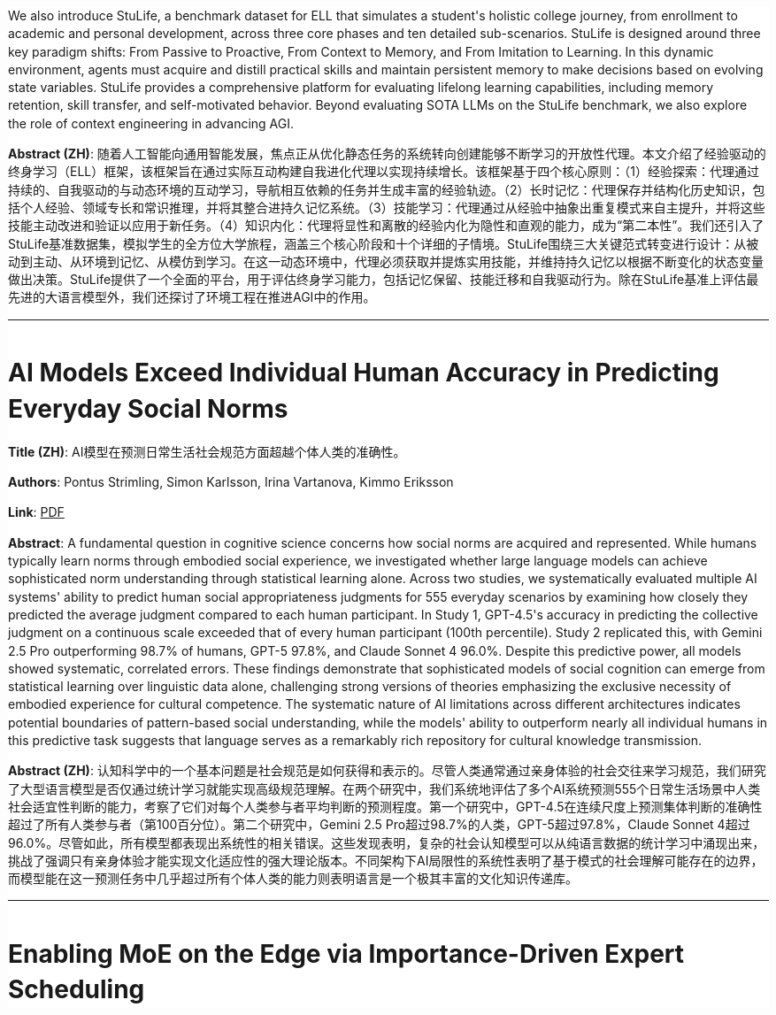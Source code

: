 We also introduce StuLife, a benchmark dataset for ELL that simulates a student's holistic college journey, from enrollment to academic and personal development, across three core phases and ten detailed sub-scenarios. StuLife is designed around three key paradigm shifts: From Passive to Proactive, From Context to Memory, and From Imitation to Learning. In this dynamic environment, agents must acquire and distill practical skills and maintain persistent memory to make decisions based on evolving state variables. StuLife provides a comprehensive platform for evaluating lifelong learning capabilities, including memory retention, skill transfer, and self-motivated behavior. Beyond evaluating SOTA LLMs on the StuLife benchmark, we also explore the role of context engineering in advancing AGI. 

**Abstract (ZH)**: 随着人工智能向通用智能发展，焦点正从优化静态任务的系统转向创建能够不断学习的开放性代理。本文介绍了经验驱动的终身学习（ELL）框架，该框架旨在通过实际互动构建自我进化代理以实现持续增长。该框架基于四个核心原则：（1）经验探索：代理通过持续的、自我驱动的与动态环境的互动学习，导航相互依赖的任务并生成丰富的经验轨迹。（2）长时记忆：代理保存并结构化历史知识，包括个人经验、领域专长和常识推理，并将其整合进持久记忆系统。（3）技能学习：代理通过从经验中抽象出重复模式来自主提升，并将这些技能主动改进和验证以应用于新任务。（4）知识内化：代理将显性和离散的经验内化为隐性和直观的能力，成为“第二本性”。我们还引入了StuLife基准数据集，模拟学生的全方位大学旅程，涵盖三个核心阶段和十个详细的子情境。StuLife围绕三大关键范式转变进行设计：从被动到主动、从环境到记忆、从模仿到学习。在这一动态环境中，代理必须获取并提炼实用技能，并维持持久记忆以根据不断变化的状态变量做出决策。StuLife提供了一个全面的平台，用于评估终身学习能力，包括记忆保留、技能迁移和自我驱动行为。除在StuLife基准上评估最先进的大语言模型外，我们还探讨了环境工程在推进AGI中的作用。 

---
# AI Models Exceed Individual Human Accuracy in Predicting Everyday Social Norms 

**Title (ZH)**: AI模型在预测日常生活社会规范方面超越个体人类的准确性。 

**Authors**: Pontus Strimling, Simon Karlsson, Irina Vartanova, Kimmo Eriksson  

**Link**: [PDF](https://arxiv.org/pdf/2508.19004)  

**Abstract**: A fundamental question in cognitive science concerns how social norms are acquired and represented. While humans typically learn norms through embodied social experience, we investigated whether large language models can achieve sophisticated norm understanding through statistical learning alone. Across two studies, we systematically evaluated multiple AI systems' ability to predict human social appropriateness judgments for 555 everyday scenarios by examining how closely they predicted the average judgment compared to each human participant. In Study 1, GPT-4.5's accuracy in predicting the collective judgment on a continuous scale exceeded that of every human participant (100th percentile). Study 2 replicated this, with Gemini 2.5 Pro outperforming 98.7% of humans, GPT-5 97.8%, and Claude Sonnet 4 96.0%. Despite this predictive power, all models showed systematic, correlated errors. These findings demonstrate that sophisticated models of social cognition can emerge from statistical learning over linguistic data alone, challenging strong versions of theories emphasizing the exclusive necessity of embodied experience for cultural competence. The systematic nature of AI limitations across different architectures indicates potential boundaries of pattern-based social understanding, while the models' ability to outperform nearly all individual humans in this predictive task suggests that language serves as a remarkably rich repository for cultural knowledge transmission. 

**Abstract (ZH)**: 认知科学中的一个基本问题是社会规范是如何获得和表示的。尽管人类通常通过亲身体验的社会交往来学习规范，我们研究了大型语言模型是否仅通过统计学习就能实现高级规范理解。在两个研究中，我们系统地评估了多个AI系统预测555个日常生活场景中人类社会适宜性判断的能力，考察了它们对每个人类参与者平均判断的预测程度。第一个研究中，GPT-4.5在连续尺度上预测集体判断的准确性超过了所有人类参与者（第100百分位）。第二个研究中，Gemini 2.5 Pro超过98.7%的人类，GPT-5超过97.8%，Claude Sonnet 4超过96.0%。尽管如此，所有模型都表现出系统性的相关错误。这些发现表明，复杂的社会认知模型可以从纯语言数据的统计学习中涌现出来，挑战了强调只有亲身体验才能实现文化适应性的强大理论版本。不同架构下AI局限性的系统性表明了基于模式的社会理解可能存在的边界，而模型能在这一预测任务中几乎超过所有个体人类的能力则表明语言是一个极其丰富的文化知识传递库。 

---
# Enabling MoE on the Edge via Importance-Driven Expert Scheduling 
